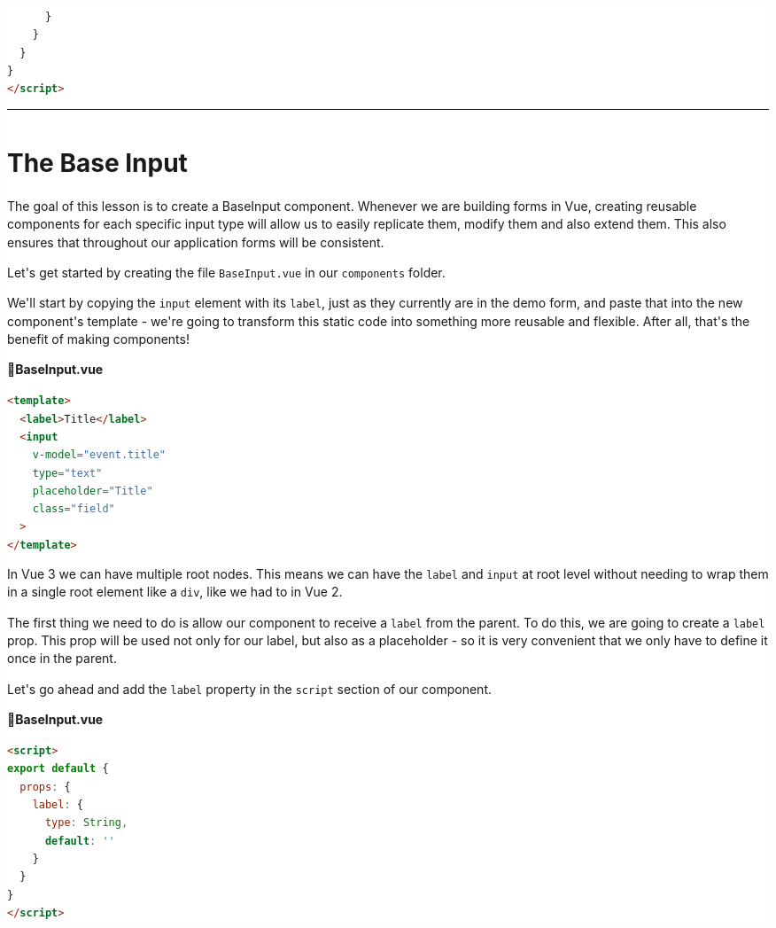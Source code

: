 ```html
      }
    }
  }
}
</script>
```

---

# The Base Input

The goal of this lesson is to create a BaseInput component. Whenever we are building forms in Vue, creating reusable components for each specific input type will allow us to easily replicate them, modify them and also extend them. This also ensures that throughout our application forms will be consistent.

Let's get started by creating the file `BaseInput.vue` in our `components` folder.

We'll start by copying the `input` element with its `label`, just as they currently are in the demo form, and paste that into the new component's template - we're going to transform this static code into something more reusable and flexible. After all, that's the benefit of making components!

📃**BaseInput.vue**

```html
<template>
  <label>Title</label>
  <input
    v-model="event.title"
    type="text"
    placeholder="Title"
    class="field"
  >
</template>
```

In Vue 3 we can have multiple root nodes. This means we can have the `label` and `input` at root level without needing to wrap them in a single root element like a `div`, like we had to in Vue 2.

The first thing we need to do is allow our component to receive a `label` from the parent. To do this, we are going to create a `label` prop. This prop will be used not only for our label, but also as a placeholder - so it is very convenient that we only have to define it once in the parent.

Let's go ahead and add the `label` property in the `script` section of our component.

📃**BaseInput.vue**

```html
<script>
export default {
  props: {
    label: {
      type: String,
      default: ''
    }
  }
}
</script>
```
